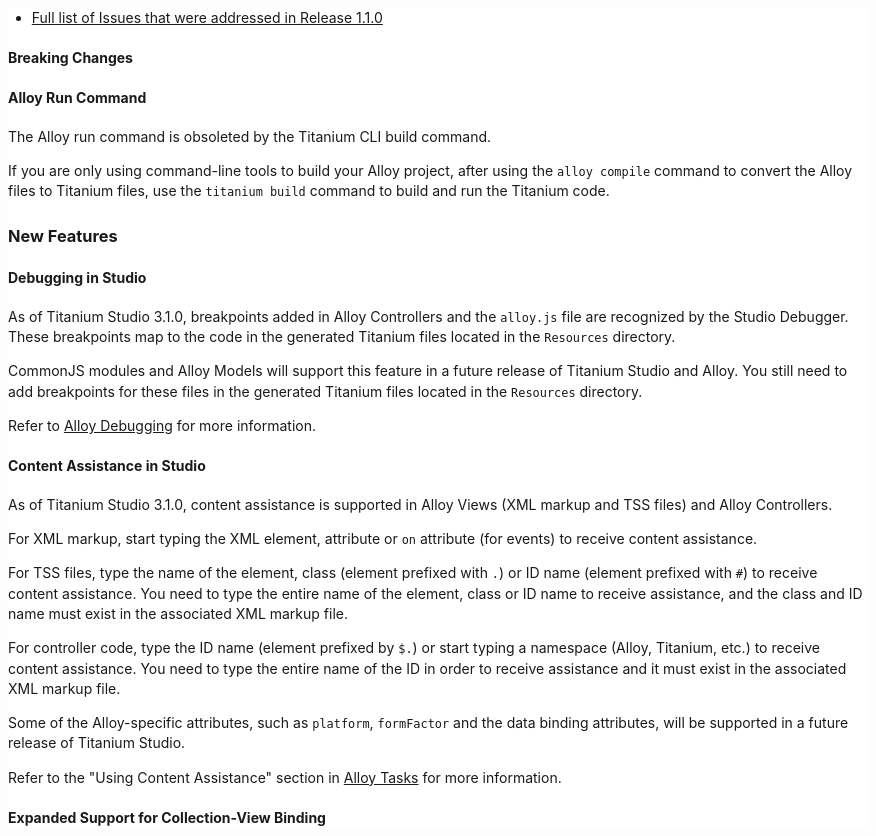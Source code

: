   * [Full list of Issues that were addressed in Release 1.1.0](https://jira.appcelerator.org/secure/IssueNavigator.jspa?mode=hide&requestId=15057)

#### Breaking Changes

#### Alloy Run Command

The Alloy run command is obsoleted by the Titanium CLI build command.

If you are only using command-line tools to build your Alloy project, after using the
`alloy compile` command to convert the Alloy files to Titanium files, use the `titanium build`
command to build and run the Titanium code.


### New Features

#### Debugging in Studio

As of Titanium Studio 3.1.0, breakpoints added in Alloy Controllers and the `alloy.js` file are
recognized by the Studio Debugger.  These breakpoints map to the code in the generated Titanium
files located in the `Resources` directory.

CommonJS modules and Alloy Models will support this feature in a future release of Titanium
Studio and Alloy.  You still need to add breakpoints for these files in the generated Titanium
files located in the `Resources` directory.

Refer to [Alloy Debugging](http://docs.appcelerator.com/platform/latest/#!/guide/Alloy_Debugging_and_Troubleshooting)
for more information.


#### Content Assistance in Studio

As of Titanium Studio 3.1.0, content assistance is supported in Alloy Views (XML markup and TSS
files) and Alloy Controllers.

For XML markup, start typing the XML element, attribute or `on` attribute (for events)
to receive content assistance.

For TSS files, type the name of the element, class (element prefixed with `.`) or ID name
(element prefixed with `#`) to receive content assistance.
You need to type the entire name of the element, class or ID name to receive assistance, and
the class and ID name must exist in the associated XML markup file.

For controller code, type the ID name (element prefixed by `$.`) or start typing a namespace
(Alloy, Titanium, etc.) to receive content assistance. You need to type the entire name of the ID
in order to receive assistance and it must exist in the associated XML markup file.

Some of the Alloy-specific attributes, such as `platform`, `formFactor` and the data binding
attributes, will be supported in a future release of Titanium Studio.

Refer to the "Using Content Assistance" section in
[Alloy Tasks](http://docs.appcelerator.com/platform/latest/#!/guide/Alloy_Tasks) for more information.


#### Expanded Support for Collection-View Binding
